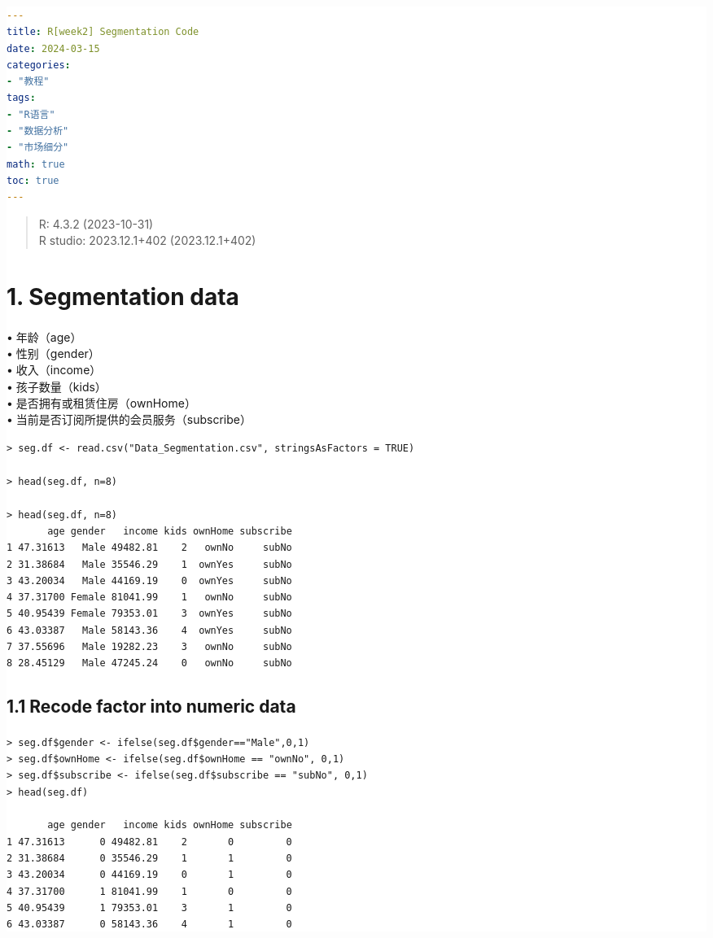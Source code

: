 ```yaml
---
title: R[week2] Segmentation Code
date: 2024-03-15
categories:
- "教程"
tags:
- "R语言"
- "数据分析"
- "市场细分"
math: true
toc: true
---
```


> R: 4.3.2 (2023-10-31)  
> R studio: 2023.12.1+402 (2023.12.1+402)

# 1. Segmentation data

• 年龄（age）  
• 性别（gender）  
• 收入（income）  
• 孩子数量（kids）  
• 是否拥有或租赁住房（ownHome）  
• 当前是否订阅所提供的会员服务（subscribe）  

```
> seg.df <- read.csv("Data_Segmentation.csv", stringsAsFactors = TRUE)

> head(seg.df, n=8)

> head(seg.df, n=8)
       age gender   income kids ownHome subscribe
1 47.31613   Male 49482.81    2   ownNo     subNo
2 31.38684   Male 35546.29    1  ownYes     subNo
3 43.20034   Male 44169.19    0  ownYes     subNo
4 37.31700 Female 81041.99    1   ownNo     subNo
5 40.95439 Female 79353.01    3  ownYes     subNo
6 43.03387   Male 58143.36    4  ownYes     subNo
7 37.55696   Male 19282.23    3   ownNo     subNo
8 28.45129   Male 47245.24    0   ownNo     subNo
```

## 1.1 Recode factor into numeric data

```
> seg.df$gender <- ifelse(seg.df$gender=="Male",0,1) 
> seg.df$ownHome <- ifelse(seg.df$ownHome == "ownNo", 0,1) 
> seg.df$subscribe <- ifelse(seg.df$subscribe == "subNo", 0,1)
> head(seg.df)

       age gender   income kids ownHome subscribe
1 47.31613      0 49482.81    2       0         0
2 31.38684      0 35546.29    1       1         0
3 43.20034      0 44169.19    0       1         0
4 37.31700      1 81041.99    1       0         0
5 40.95439      1 79353.01    3       1         0
6 43.03387      0 58143.36    4       1         0
```

